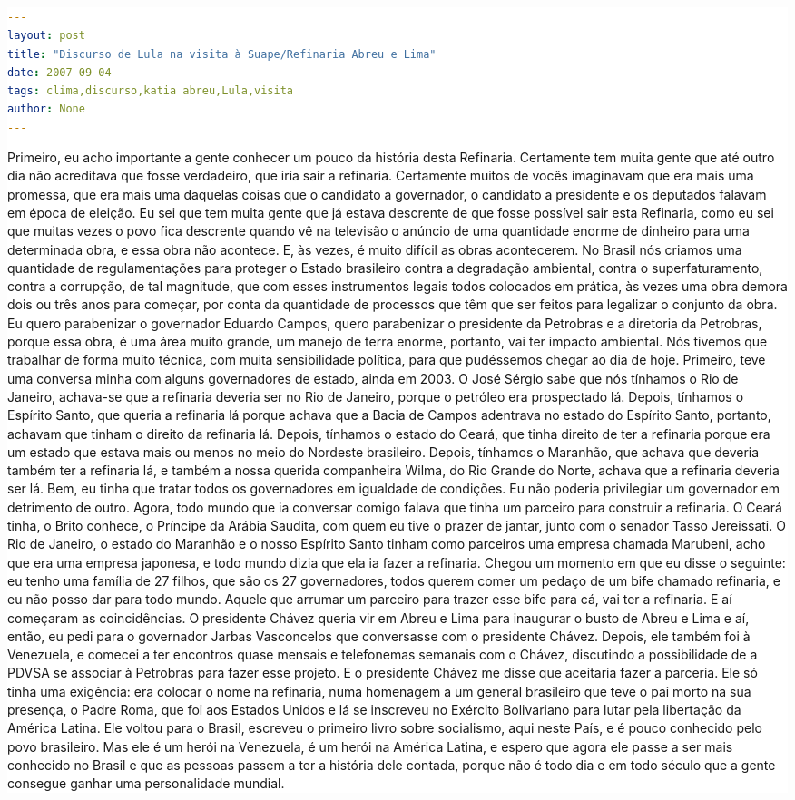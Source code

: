 ```yaml
---
layout: post
title: "Discurso de Lula na visita à Suape/Refinaria Abreu e Lima"
date: 2007-09-04
tags: clima,discurso,katia abreu,Lula,visita
author: None
---
```

Primeiro, eu acho importante a gente conhecer um pouco da hist&oacute;ria desta Refinaria. Certamente tem muita gente que at&eacute; outro dia n&atilde;o acreditava que fosse verdadeiro, que iria sair a refinaria. Certamente muitos de voc&ecirc;s imaginavam que era mais uma promessa, que era mais uma daquelas coisas que o candidato a governador, o candidato a presidente e os deputados falavam em &eacute;poca de elei&ccedil;&atilde;o. Eu sei que tem muita gente que j&aacute; estava descrente de que fosse poss&iacute;vel sair esta Refinaria, como eu sei que muitas vezes o povo fica descrente quando v&ecirc; na televis&atilde;o o an&uacute;ncio de uma quantidade enorme de dinheiro para uma determinada obra, e essa obra n&atilde;o acontece. E, &agrave;s vezes, &eacute; muito dif&iacute;cil as obras acontecerem. 
No Brasil n&oacute;s criamos uma quantidade de regulamenta&ccedil;&otilde;es para proteger o Estado brasileiro contra a degrada&ccedil;&atilde;o ambiental, contra o superfaturamento, contra a corrup&ccedil;&atilde;o, de tal magnitude, que com esses instrumentos legais todos colocados em pr&aacute;tica, &agrave;s vezes uma obra demora dois ou tr&ecirc;s anos para come&ccedil;ar, por conta da quantidade de processos que t&ecirc;m que ser feitos para legalizar o conjunto da obra. 
Eu quero parabenizar o governador Eduardo Campos, quero parabenizar o presidente da Petrobras e a diretoria da Petrobras, porque essa obra, &eacute; uma &aacute;rea muito grande, um manejo de terra enorme, portanto, vai ter impacto ambiental.
N&oacute;s tivemos que trabalhar de forma muito t&eacute;cnica, com muita sensibilidade pol&iacute;tica, para que pud&eacute;ssemos chegar ao dia de hoje. Primeiro, teve uma conversa minha com alguns governadores de estado, ainda em 2003. O Jos&eacute; S&eacute;rgio sabe que n&oacute;s t&iacute;nhamos o Rio de Janeiro, achava-se que a refinaria deveria ser no Rio de Janeiro, porque o petr&oacute;leo era prospectado l&aacute;. Depois, t&iacute;nhamos o Esp&iacute;rito Santo, que queria a refinaria l&aacute; porque achava que a Bacia de Campos adentrava no estado do Esp&iacute;rito Santo, portanto, achavam que tinham o direito da refinaria l&aacute;. Depois, t&iacute;nhamos o estado do Cear&aacute;, que tinha direito de ter a refinaria porque era um estado que estava mais ou menos no meio do Nordeste brasileiro. Depois, t&iacute;nhamos o Maranh&atilde;o, que achava que deveria tamb&eacute;m ter a refinaria l&aacute;, e tamb&eacute;m a nossa querida companheira Wilma, do Rio Grande do Norte, achava que a refinaria deveria ser l&aacute;.
Bem, eu tinha que tratar todos os governadores em igualdade de condi&ccedil;&otilde;es. Eu n&atilde;o poderia privilegiar um governador em detrimento de outro. Agora, todo mundo que ia conversar comigo falava que tinha um parceiro para construir a refinaria. O Cear&aacute; tinha, o Brito conhece, o Pr&iacute;ncipe da Ar&aacute;bia Saudita, com quem eu tive o prazer de jantar, junto com o senador Tasso Jereissati. O Rio de Janeiro, o estado do Maranh&atilde;o e o nosso Esp&iacute;rito Santo tinham como parceiros uma empresa chamada Marubeni, acho que era uma empresa japonesa, e todo mundo dizia que ela ia fazer a refinaria. Chegou um momento em que eu disse o seguinte: eu tenho uma fam&iacute;lia de 27 filhos, que s&atilde;o os 27 governadores, todos querem comer um peda&ccedil;o de um bife chamado refinaria, e eu n&atilde;o posso dar para todo mundo. Aquele que arrumar um parceiro para trazer esse bife para c&aacute;, vai ter a refinaria. E a&iacute; come&ccedil;aram as coincid&ecirc;ncias. O presidente Ch&aacute;vez queria vir em Abreu e Lima para inaugurar o busto de Abreu e Lima e a&iacute;, ent&atilde;o, eu pedi para o governador Jarbas Vasconcelos que conversasse com o presidente Ch&aacute;vez. Depois, ele tamb&eacute;m foi &agrave; Venezuela, e comecei a ter encontros quase mensais e telefonemas semanais com o Ch&aacute;vez, discutindo a possibilidade de a PDVSA se associar &agrave; Petrobras para fazer esse projeto. E o presidente Ch&aacute;vez me disse que aceitaria fazer a parceria. Ele s&oacute; tinha uma exig&ecirc;ncia: era colocar o nome na refinaria, numa homenagem a um general brasileiro que teve o pai morto na sua presen&ccedil;a, o Padre Roma, que foi aos Estados Unidos e l&aacute; se inscreveu no Ex&eacute;rcito Bolivariano para lutar pela liberta&ccedil;&atilde;o da Am&eacute;rica Latina. Ele voltou para o Brasil, escreveu o primeiro livro sobre socialismo, aqui neste Pa&iacute;s, e &eacute; pouco conhecido pelo povo brasileiro. Mas ele &eacute; um her&oacute;i na Venezuela, &eacute; um her&oacute;i na Am&eacute;rica Latina, e espero que agora ele passe a ser mais conhecido no Brasil e que as pessoas passem a ter a hist&oacute;ria dele contada, porque n&atilde;o &eacute; todo dia e em todo s&eacute;culo que a gente consegue ganhar uma personalidade mundial.